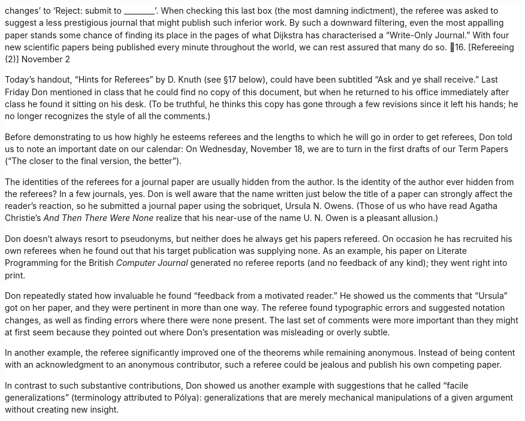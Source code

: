 changes’ to ‘Reject: submit to \_\_\_\_\_\_\_\_’. When checking this
last box (the most damning indictment), the referee was asked to suggest
a less prestigious journal that might publish such inferior work. By
such a downward filtering, even the most appalling paper stands some
chance of finding its place in the pages of what Dijkstra has
characterised a “Write-Only Journal.” With four new scientific papers
being published every minute throughout the world, we can rest assured
that many do so. 16. [Refereeing (2)] November 2

Today’s handout, “Hints for Referees” by D. Knuth (see §17
below), could have been subtitled “Ask and ye shall receive.” Last
Friday Don mentioned in class that he could find no copy of this
document, but when he returned to his office immediately after class he
found it sitting on his desk. (To be truthful, he thinks this copy has
gone through a few revisions since it left his hands; he no longer
recognizes the style of all the comments.)

Before demonstrating to us how highly he esteems referees and the
lengths to which he will go in order to get referees, Don told us to
note an important date on our calendar: On Wednesday, November 18, we
are to turn in the first drafts of our Term Papers (“The closer to the
final version, the better”).

The identities of the referees for a journal paper are usually hidden
from the author. Is the identity of the author ever hidden from the
referees? In a few journals, yes. Don is well aware that the name
written just below the title of a paper can strongly affect the reader’s
reaction, so he submitted a journal paper using the sobriquet, Ursula N.
Owens. (Those of us who have read Agatha Christie’s *And Then
There Were None* realize that his near-use of the name U. N. Owen
is a pleasant allusion.)

Don doesn’t always resort to pseudonyms, but neither does he always get
his papers refereed. On occasion he has recruited his own referees when
he found out that his target publication was supplying none. As an
example, his paper on Literate Programming for the British
*Computer Journal* generated no referee reports (and no
feedback of any kind); they went right into print.

Don repeatedly stated how invaluable he found “feedback from a motivated
reader.” He showed us the comments that “Ursula” got on her paper, and
they were pertinent in more than one way. The referee found typographic
errors and suggested notation changes, as well as finding errors where
there were none present. The last set of comments were more important
than they might at first seem because they pointed out where Don’s
presentation was misleading or overly subtle.

In another example, the referee significantly improved one of the
theorems while remaining anonymous. Instead of being content with an
acknowledgment to an anonymous contributor, such a referee could be
jealous and publish his own competing paper.

In contrast to such substantive contributions, Don showed us another
example with suggestions that he called “facile generalizations”
(terminology attributed to Pólya): generalizations that are merely
mechanical manipulations of a given argument without creating new
insight.
